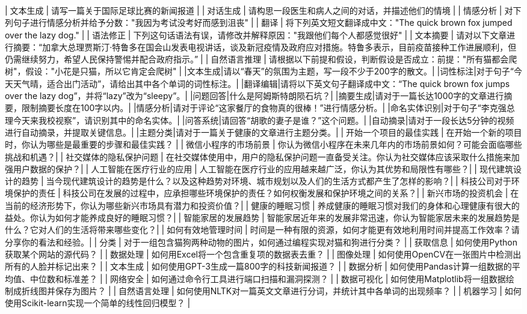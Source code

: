 | 文本生成 | 请写一篇关于国际足球比赛的新闻报道 |
| 对话生成 | 请构思一段医生和病人之间的对话，并描述他们的情境 |
| 情感分析 | 对下列句子进行情感分析并给予分数："我因为考试没考好而感到沮丧" |
| 翻译 | 将下列英文短文翻译成中文："The quick brown fox jumped over the lazy dog." |
| 语法修正 | 下列这句话语法有误，请修改并解释原因："我跟他们每个人都感觉很好" |
| 文本摘要 | 请对以下文章进行摘要：“加拿大总理贾斯汀·特鲁多在国会山发表电视讲话，谈及新冠疫情及政府应对措施。特鲁多表示，目前疫苗接种工作进展顺利，但仍需继续努力，希望人民保持警惕并配合政府指示。” |
| 自然语言推理 | 请根据以下前提和假设，判断假设是否成立：前提："所有猫都会爬树"，假设："小花是只猫，所以它肯定会爬树" |
|文本生成|请以“春天”的氛围为主题，写一段不少于200字的散文。|
|词性标注|对于句子“今天天气晴，适合出门活动”，请给出其中各个单词的词性标注。|
|翻译编辑|请将以下英文句子翻译成中文：“The quick brown fox jumps over the lazy dog”，并将“lazy”改为“sleepy”。|
|问题回答|什么是阿姆斯特朗陨石坑？|
|摘要生成|请对于一篇长达1000字的文章进行摘要，限制摘要长度在100字以内。|
|情感分析|请对于评论“这家餐厅的食物真的很棒！”进行情感分析。|
|命名实体识别|对于句子“李克强总理今天来我校视察”，请识别其中的命名实体。|
|问答系统|请回答“胡歌的妻子是谁？”这个问题。|
|自动摘录|请对于一段长达5分钟的视频进行自动摘录，并提取关键信息。|
|主题分类|请对于一篇关于健康的文章进行主题分类。|
| 开始一个项目的最佳实践 | 在开始一个新的项目时，你认为哪些是最重要的步骤和最佳实践？ |
| 微信小程序的市场前景 | 你认为微信小程序在未来几年内的市场前景如何？可能会面临哪些挑战和机遇？|
| 社交媒体的隐私保护问题 | 在社交媒体使用中，用户的隐私保护问题一直备受关注。你认为社交媒体应该采取什么措施来加强用户数据的保护？|
| 人工智能在医疗行业的应用 | 人工智能在医疗行业的应用越来越广泛，你认为其优势和局限性有哪些？|
| 现代建筑设计的趋势 | 当今现代建筑设计的趋势是什么？以及这种趋势对环境、城市规划以及人们的生活方式都产生了怎样的影响？|
| 科技公司对于环境保护的责任 | 科技公司在发展的过程中，应承担哪些环境保护的责任？如何权衡发展和保护环境之间的关系？|
| 新兴市场的投资机会 | 在当前的经济形势下，你认为哪些新兴市场具有潜力和投资价值？|
| 健康的睡眠习惯 | 养成健康的睡眠习惯对我们的身体和心理健康有很大的益处。你认为如何才能养成良好的睡眠习惯？|
| 智能家居的发展趋势 | 智能家居近年来的发展非常迅速，你认为智能家居未来的发展趋势是什么？它对人们的生活将带来哪些变化？|
| 如何有效地管理时间 | 时间是一种有限的资源，如何才能更有效地利用时间并提高工作效率？请分享你的看法和经验。|
| 分类 | 对于一组包含猫狗两种动物的图片，如何通过编程实现对猫和狗进行分类？ |
| 获取信息 | 如何使用Python获取某个网站的源代码？ |
| 数据处理 | 如何用Excel将一个包含重复项的数据表去重？ |
| 图像处理 | 如何使用OpenCV在一张图片中检测出所有的人脸并标记出来？ |
| 文本生成 | 如何使用GPT-3生成一篇800字的科技新闻报道？ |
| 数据分析 | 如何使用Pandas计算一组数据的平均值、中位数和标准差？ |
| 网络安全 | 如何通过命令行工具进行端口扫描和漏洞探测？ |
| 数据可视化 | 如何使用Matplotlib将一组数据绘制成折线图并保存为图片？ |
| 自然语言处理 | 如何使用NLTK对一篇英文文章进行分词，并统计其中各单词的出现频率？ |
| 机器学习 | 如何使用Scikit-learn实现一个简单的线性回归模型？ |